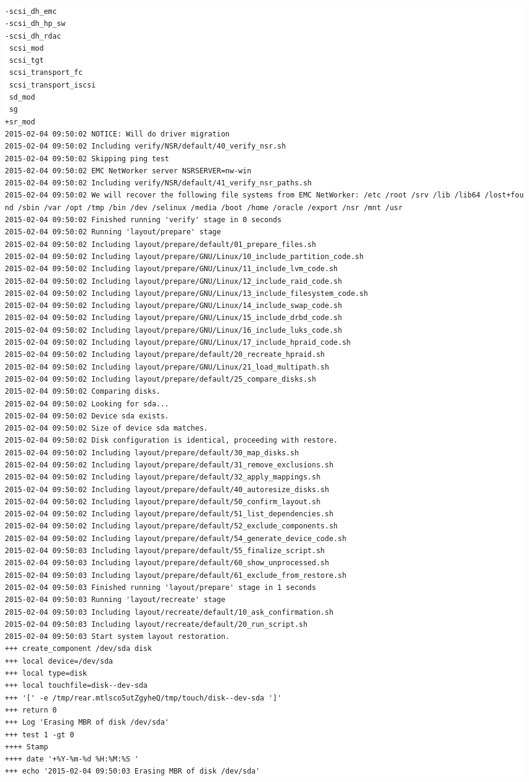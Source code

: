     -scsi_dh_emc
    -scsi_dh_hp_sw
    -scsi_dh_rdac
     scsi_mod
     scsi_tgt
     scsi_transport_fc
     scsi_transport_iscsi
     sd_mod
     sg
    +sr_mod
    2015-02-04 09:50:02 NOTICE: Will do driver migration
    2015-02-04 09:50:02 Including verify/NSR/default/40_verify_nsr.sh
    2015-02-04 09:50:02 Skipping ping test
    2015-02-04 09:50:02 EMC NetWorker server NSRSERVER=nw-win
    2015-02-04 09:50:02 Including verify/NSR/default/41_verify_nsr_paths.sh
    2015-02-04 09:50:02 We will recover the following file systems from EMC NetWorker: /etc /root /srv /lib /lib64 /lost+found /sbin /var /opt /tmp /bin /dev /selinux /media /boot /home /oracle /export /nsr /mnt /usr
    2015-02-04 09:50:02 Finished running 'verify' stage in 0 seconds
    2015-02-04 09:50:02 Running 'layout/prepare' stage
    2015-02-04 09:50:02 Including layout/prepare/default/01_prepare_files.sh
    2015-02-04 09:50:02 Including layout/prepare/GNU/Linux/10_include_partition_code.sh
    2015-02-04 09:50:02 Including layout/prepare/GNU/Linux/11_include_lvm_code.sh
    2015-02-04 09:50:02 Including layout/prepare/GNU/Linux/12_include_raid_code.sh
    2015-02-04 09:50:02 Including layout/prepare/GNU/Linux/13_include_filesystem_code.sh
    2015-02-04 09:50:02 Including layout/prepare/GNU/Linux/14_include_swap_code.sh
    2015-02-04 09:50:02 Including layout/prepare/GNU/Linux/15_include_drbd_code.sh
    2015-02-04 09:50:02 Including layout/prepare/GNU/Linux/16_include_luks_code.sh
    2015-02-04 09:50:02 Including layout/prepare/GNU/Linux/17_include_hpraid_code.sh
    2015-02-04 09:50:02 Including layout/prepare/default/20_recreate_hpraid.sh
    2015-02-04 09:50:02 Including layout/prepare/GNU/Linux/21_load_multipath.sh
    2015-02-04 09:50:02 Including layout/prepare/default/25_compare_disks.sh
    2015-02-04 09:50:02 Comparing disks.
    2015-02-04 09:50:02 Looking for sda...
    2015-02-04 09:50:02 Device sda exists.
    2015-02-04 09:50:02 Size of device sda matches.
    2015-02-04 09:50:02 Disk configuration is identical, proceeding with restore.
    2015-02-04 09:50:02 Including layout/prepare/default/30_map_disks.sh
    2015-02-04 09:50:02 Including layout/prepare/default/31_remove_exclusions.sh
    2015-02-04 09:50:02 Including layout/prepare/default/32_apply_mappings.sh
    2015-02-04 09:50:02 Including layout/prepare/default/40_autoresize_disks.sh
    2015-02-04 09:50:02 Including layout/prepare/default/50_confirm_layout.sh
    2015-02-04 09:50:02 Including layout/prepare/default/51_list_dependencies.sh
    2015-02-04 09:50:02 Including layout/prepare/default/52_exclude_components.sh
    2015-02-04 09:50:02 Including layout/prepare/default/54_generate_device_code.sh
    2015-02-04 09:50:03 Including layout/prepare/default/55_finalize_script.sh
    2015-02-04 09:50:03 Including layout/prepare/default/60_show_unprocessed.sh
    2015-02-04 09:50:03 Including layout/prepare/default/61_exclude_from_restore.sh
    2015-02-04 09:50:03 Finished running 'layout/prepare' stage in 1 seconds
    2015-02-04 09:50:03 Running 'layout/recreate' stage
    2015-02-04 09:50:03 Including layout/recreate/default/10_ask_confirmation.sh
    2015-02-04 09:50:03 Including layout/recreate/default/20_run_script.sh
    2015-02-04 09:50:03 Start system layout restoration.
    +++ create_component /dev/sda disk
    +++ local device=/dev/sda
    +++ local type=disk
    +++ local touchfile=disk--dev-sda
    +++ '[' -e /tmp/rear.mtlsco5utZgyheQ/tmp/touch/disk--dev-sda ']'
    +++ return 0
    +++ Log 'Erasing MBR of disk /dev/sda'
    +++ test 1 -gt 0
    ++++ Stamp
    ++++ date '+%Y-%m-%d %H:%M:%S '
    +++ echo '2015-02-04 09:50:03 Erasing MBR of disk /dev/sda'